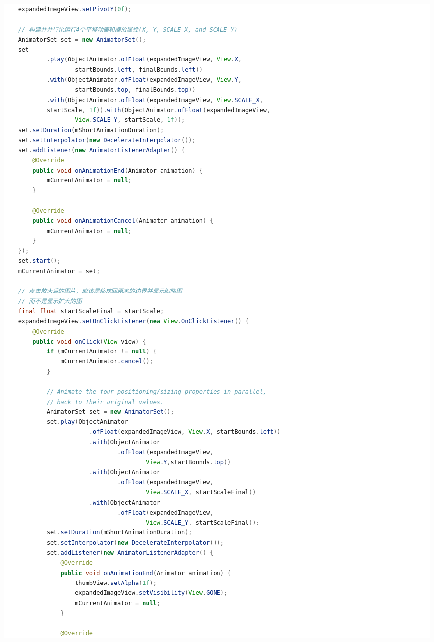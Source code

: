 ```java
    expandedImageView.setPivotY(0f);

    // 构建并并行化运行4个平移动画和缩放属性(X, Y, SCALE_X, and SCALE_Y)
    AnimatorSet set = new AnimatorSet();
    set
            .play(ObjectAnimator.ofFloat(expandedImageView, View.X,
                    startBounds.left, finalBounds.left))
            .with(ObjectAnimator.ofFloat(expandedImageView, View.Y,
                    startBounds.top, finalBounds.top))
            .with(ObjectAnimator.ofFloat(expandedImageView, View.SCALE_X,
            startScale, 1f)).with(ObjectAnimator.ofFloat(expandedImageView,
                    View.SCALE_Y, startScale, 1f));
    set.setDuration(mShortAnimationDuration);
    set.setInterpolator(new DecelerateInterpolator());
    set.addListener(new AnimatorListenerAdapter() {
        @Override
        public void onAnimationEnd(Animator animation) {
            mCurrentAnimator = null;
        }

        @Override
        public void onAnimationCancel(Animator animation) {
            mCurrentAnimator = null;
        }
    });
    set.start();
    mCurrentAnimator = set;

    // 点击放大后的图片，应该是缩放回原来的边界并显示缩略图
    // 而不是显示扩大的图
    final float startScaleFinal = startScale;
    expandedImageView.setOnClickListener(new View.OnClickListener() {
        @Override
        public void onClick(View view) {
            if (mCurrentAnimator != null) {
                mCurrentAnimator.cancel();
            }

            // Animate the four positioning/sizing properties in parallel,
            // back to their original values.
            AnimatorSet set = new AnimatorSet();
            set.play(ObjectAnimator
                        .ofFloat(expandedImageView, View.X, startBounds.left))
                        .with(ObjectAnimator
                                .ofFloat(expandedImageView,
                                        View.Y,startBounds.top))
                        .with(ObjectAnimator
                                .ofFloat(expandedImageView,
                                        View.SCALE_X, startScaleFinal))
                        .with(ObjectAnimator
                                .ofFloat(expandedImageView,
                                        View.SCALE_Y, startScaleFinal));
            set.setDuration(mShortAnimationDuration);
            set.setInterpolator(new DecelerateInterpolator());
            set.addListener(new AnimatorListenerAdapter() {
                @Override
                public void onAnimationEnd(Animator animation) {
                    thumbView.setAlpha(1f);
                    expandedImageView.setVisibility(View.GONE);
                    mCurrentAnimator = null;
                }

                @Override
```